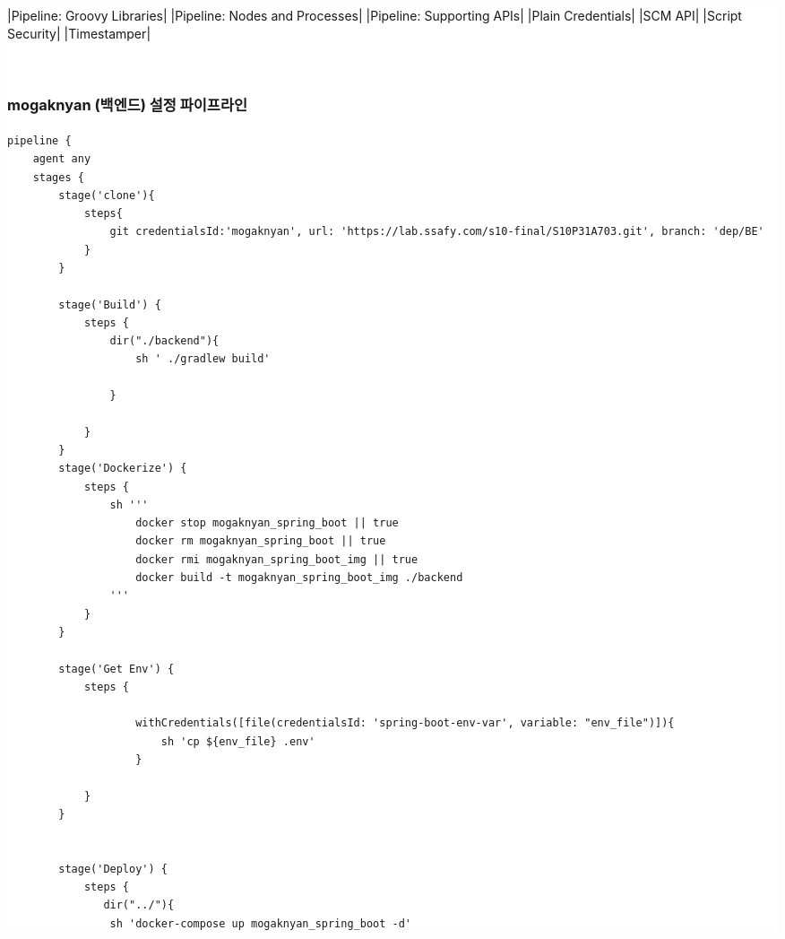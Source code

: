 |Pipeline: Groovy Libraries|
|Pipeline: Nodes and Processes|
|Pipeline: Supporting APIs|
|Plain Credentials|
|SCM API|
|Script Security|
|Timestamper|

<br>


### mogaknyan (백엔드) 설정 파이프라인
```
pipeline {
    agent any
    stages {
        stage('clone'){
            steps{
                git credentialsId:'mogaknyan', url: 'https://lab.ssafy.com/s10-final/S10P31A703.git', branch: 'dep/BE'
            }
        }

        stage('Build') {
            steps {
                dir("./backend"){  
                    sh ' ./gradlew build'
                    
                }
              
            }
        }
        stage('Dockerize') {
            steps {
                sh '''
                    docker stop mogaknyan_spring_boot || true
                    docker rm mogaknyan_spring_boot || true
                    docker rmi mogaknyan_spring_boot_img || true
                    docker build -t mogaknyan_spring_boot_img ./backend
                '''
            }
        }
        
        stage('Get Env') {
            steps {
               
                    withCredentials([file(credentialsId: 'spring-boot-env-var', variable: "env_file")]){
                        sh 'cp ${env_file} .env'
                    }
                
            }
        }
        
        
        stage('Deploy') {
            steps {
               dir("../"){
                sh 'docker-compose up mogaknyan_spring_boot -d'
```
